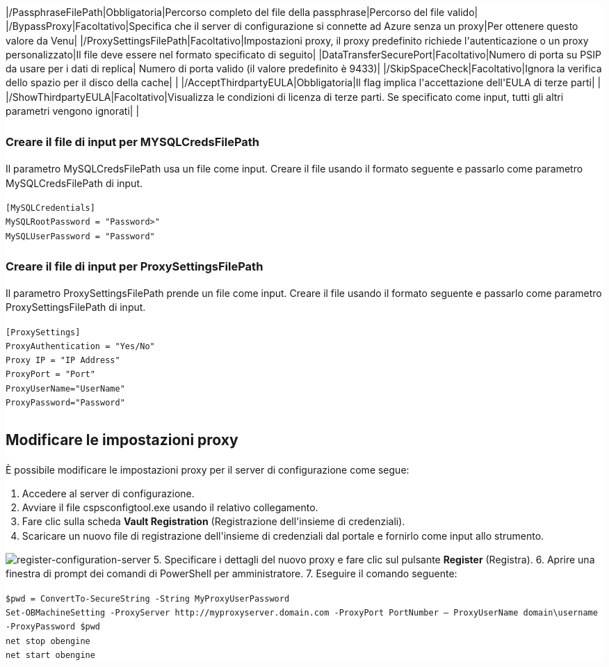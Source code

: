 |/PassphraseFilePath|Obbligatoria|Percorso completo del file della passphrase|Percorso del file valido|
|/BypassProxy|Facoltativo|Specifica che il server di configurazione si connette ad Azure senza un proxy|Per ottenere questo valore da Venu|
|/ProxySettingsFilePath|Facoltativo|Impostazioni proxy, il proxy predefinito richiede l'autenticazione o un proxy personalizzato|Il file deve essere nel formato specificato di seguito|
|DataTransferSecurePort|Facoltativo|Numero di porta su PSIP da usare per i dati di replica| Numero di porta valido (il valore predefinito è 9433)|
|/SkipSpaceCheck|Facoltativo|Ignora la verifica dello spazio per il disco della cache| |
|/AcceptThirdpartyEULA|Obbligatoria|Il flag implica l'accettazione dell'EULA di terze parti| |
|/ShowThirdpartyEULA|Facoltativo|Visualizza le condizioni di licenza di terze parti. Se specificato come input, tutti gli altri parametri vengono ignorati| |



### <a name="create-file-input-for-mysqlcredsfilepath"></a>Creare il file di input per MYSQLCredsFilePath

Il parametro MySQLCredsFilePath usa un file come input. Creare il file usando il formato seguente e passarlo come parametro MySQLCredsFilePath di input.
```
[MySQLCredentials]
MySQLRootPassword = "Password>"
MySQLUserPassword = "Password"
```
### <a name="create-file-input-for-proxysettingsfilepath"></a>Creare il file di input per ProxySettingsFilePath
Il parametro ProxySettingsFilePath prende un file come input. Creare il file usando il formato seguente e passarlo come parametro ProxySettingsFilePath di input.

```
[ProxySettings]
ProxyAuthentication = "Yes/No"
Proxy IP = "IP Address"
ProxyPort = "Port"
ProxyUserName="UserName"
ProxyPassword="Password"
```
## <a name="modify-proxy-settings"></a>Modificare le impostazioni proxy

È possibile modificare le impostazioni proxy per il server di configurazione come segue:

1. Accedere al server di configurazione.
2. Avviare il file cspsconfigtool.exe usando il relativo collegamento.
3. Fare clic sulla scheda **Vault Registration** (Registrazione dell'insieme di credenziali).
4. Scaricare un nuovo file di registrazione dell'insieme di credenziali dal portale e fornirlo come input allo strumento.

  ![register-configuration-server](./media/physical-manage-configuration-server/register-csconfiguration-server.png)
5. Specificare i dettagli del nuovo proxy e fare clic sul pulsante **Register** (Registra).
6. Aprire una finestra di prompt dei comandi di PowerShell per amministratore.
7. Eseguire il comando seguente:
  ```
  $pwd = ConvertTo-SecureString -String MyProxyUserPassword
  Set-OBMachineSetting -ProxyServer http://myproxyserver.domain.com -ProxyPort PortNumber – ProxyUserName domain\username -ProxyPassword $pwd
  net stop obengine
  net start obengine
  ```
